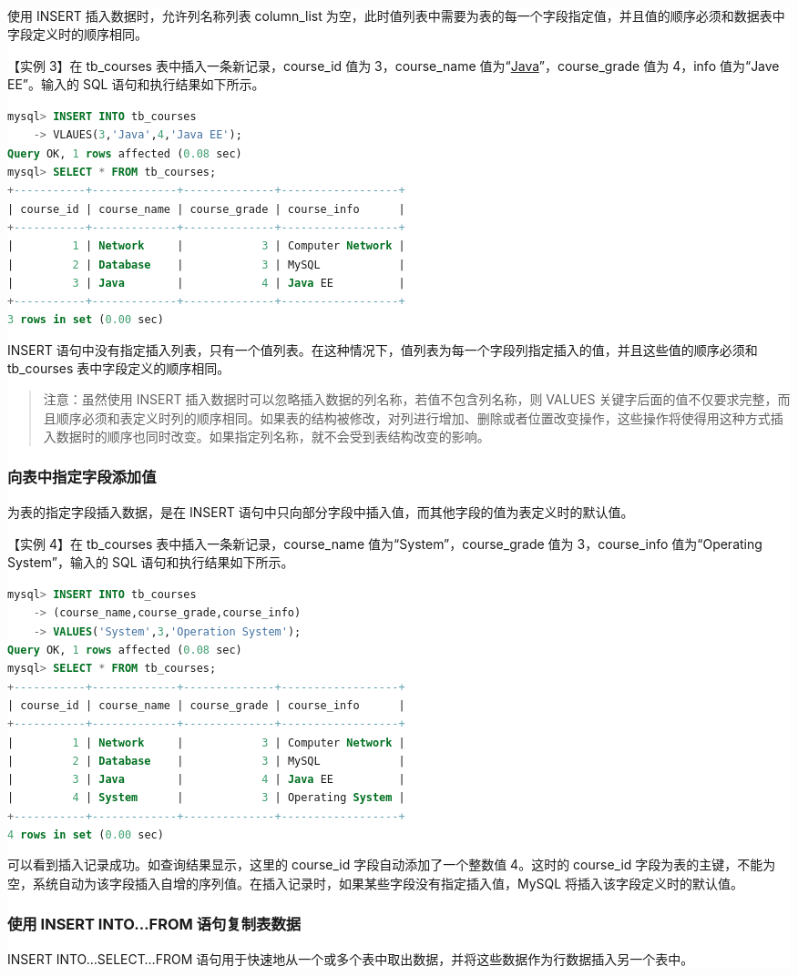 使用 INSERT 插入数据时，允许列名称列表 column_list 为空，此时值列表中需要为表的每一个字段指定值，并且值的顺序必须和数据表中字段定义时的顺序相同。

【实例 3】在 tb_courses 表中插入一条新记录，course_id 值为 3，course_name 值为“[Java](http://c.biancheng.net/java/)”，course_grade 值为 4，info 值为“Jave EE”。输入的 SQL 语句和执行结果如下所示。

```sql
mysql> INSERT INTO tb_courses
    -> VLAUES(3,'Java',4,'Java EE');
Query OK, 1 rows affected (0.08 sec)
mysql> SELECT * FROM tb_courses;
+-----------+-------------+--------------+------------------+
| course_id | course_name | course_grade | course_info      |
+-----------+-------------+--------------+------------------+
|         1 | Network     |            3 | Computer Network |
|         2 | Database    |            3 | MySQL            |
|         3 | Java        |            4 | Java EE          |
+-----------+-------------+--------------+------------------+
3 rows in set (0.00 sec)
```

INSERT 语句中没有指定插入列表，只有一个值列表。在这种情况下，值列表为每一个字段列指定插入的值，并且这些值的顺序必须和 tb_courses 表中字段定义的顺序相同。

> 注意：虽然使用 INSERT 插入数据时可以忽略插入数据的列名称，若值不包含列名称，则 VALUES 关键字后面的值不仅要求完整，而且顺序必须和表定义时列的顺序相同。如果表的结构被修改，对列进行增加、删除或者位置改变操作，这些操作将使得用这种方式插入数据时的顺序也同时改变。如果指定列名称，就不会受到表结构改变的影响。

### 向表中指定字段添加值

为表的指定字段插入数据，是在 INSERT 语句中只向部分字段中插入值，而其他字段的值为表定义时的默认值。

【实例 4】在 tb_courses 表中插入一条新记录，course_name 值为“System”，course_grade 值为 3，course_info 值为“Operating System”，输入的 SQL 语句和执行结果如下所示。

```sql
mysql> INSERT INTO tb_courses
    -> (course_name,course_grade,course_info)
    -> VALUES('System',3,'Operation System');
Query OK, 1 rows affected (0.08 sec)
mysql> SELECT * FROM tb_courses;
+-----------+-------------+--------------+------------------+
| course_id | course_name | course_grade | course_info      |
+-----------+-------------+--------------+------------------+
|         1 | Network     |            3 | Computer Network |
|         2 | Database    |            3 | MySQL            |
|         3 | Java        |            4 | Java EE          |
|         4 | System      |            3 | Operating System |
+-----------+-------------+--------------+------------------+
4 rows in set (0.00 sec)
```

可以看到插入记录成功。如查询结果显示，这里的 course_id 字段自动添加了一个整数值 4。这时的 course_id 字段为表的主键，不能为空，系统自动为该字段插入自增的序列值。在插入记录时，如果某些字段没有指定插入值，MySQL 将插入该字段定义时的默认值。

### 使用 INSERT INTO…FROM 语句复制表数据

INSERT INTO…SELECT…FROM 语句用于快速地从一个或多个表中取出数据，并将这些数据作为行数据插入另一个表中。
